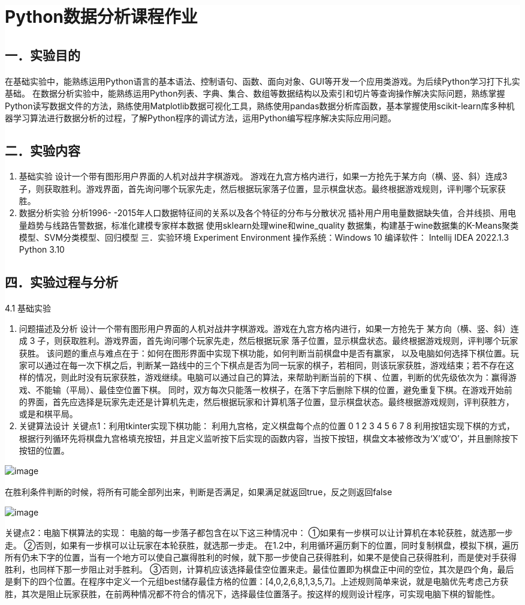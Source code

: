 # Python数据分析课程作业
## 一．实验目的
在基础实验中，能熟练运用Python语言的基本语法、控制语句、函数、面向对象、GUI等开发一个应用类游戏。为后续Python学习打下扎实基础。
在数据分析实验中，能熟练运用Python列表、字典、集合、数组等数据结构以及索引和切片等查询操作解决实际问题，熟练掌握Python读写数据文件的方法，熟练使用Matplotlib数据可视化工具，熟练使用pandas数据分析库函数，基本掌握使用scikit-learn库多种机器学习算法进行数据分析的过程，了解Python程序的调试方法，运用Python编写程序解决实际应用问题。
## 二．实验内容
1. 基础实验
设计一个带有图形用户界面的人机对战井字棋游戏。
游戏在九宫方格内进行，如果一方抢先于某方向（横、竖、斜）连成3子，则获取胜利。游戏界面，首先询问哪个玩家先走，然后根据玩家落子位置，显示棋盘状态。最终根据游戏规则，评判哪个玩家获胜。
2. 数据分析实验
分析1996- -2015年人口数据特征间的关系以及各个特征的分布与分散状况
插补用户用电量数据缺失值，合并线损、用电量趋势与线路告警数据，标准化建模专家样本数据
使用sklearn处理wine和wine_quality 数据集，构建基于wine数据集的K-Means聚类模型、SVM分类模型、回归模型
三．实验环境 Experiment Environment
操作系统：Windows 10 
编译软件： Intellij IDEA 2022.1.3 
Python 3.10

## 四．实验过程与分析
4.1 基础实验
1. 问题描述及分析
设计一个带有图形用户界面的人机对战井字棋游戏。游戏在九宫方格内进行，如果一方抢先于 
某方向（横、竖、斜）连成 3 子，则获取胜利。游戏界面，首先询问哪个玩家先走，然后根据玩家 
落子位置，显示棋盘状态。最终根据游戏规则，评判哪个玩家获胜。 
该问题的重点与难点在于：如何在图形界面中实现下棋功能，如何判断当前棋盘中是否有赢家， 
以及电脑如何选择下棋位置。玩家可以通过在每一次下棋之后，判断某一路线中的三个下棋点是否为同一玩家的棋子，若相同，则该玩家获胜，游戏结束；若不存在这样的情况，则此时没有玩家获胜，游戏继续。电脑可以通过自己的算法，来帮助判断当前的下棋 、位置，判断的优先级依次为：赢得游戏、不能输（平局）、最佳空位置下棋。
同时，双方每次只能落一枚棋子，在落下字后删除下棋的位置，避免重复下棋。在游戏开始前的界面，首先应选择是玩家先走还是计算机先走，然后根据玩家和计算机落子位置，显示棋盘状态。最终根据游戏规则，评判获胜方，或是和棋平局。
2. 关键算法设计
关键点1：利用tkinter实现下棋功能：
利用九宫格，定义棋盘每个点的位置
0	1	2
3	4	5
6	7	8
利用按钮实现下棋的方式，根据行列循环先将棋盘九宫格填充按钮，并且定义监听按下后实现的函数内容，当按下按钮，棋盘文本被修改为‘X’或‘O’，并且删除按下按钮的位置。

![image](https://github.com/ShYyy121/Python_DataAnalysis_LessonWork/assets/145829122/71db366b-c789-468d-a6e4-d24f3ce2bae2)


在胜利条件判断的时候，将所有可能全部列出来，判断是否满足，如果满足就返回true，反之则返回false

![image](https://github.com/ShYyy121/Python_DataAnalysis_LessonWork/assets/145829122/22462aef-116c-4a4a-82f0-0b040116b8c4)

关键点2：电脑下棋算法的实现：
电脑的每一步落子都包含在以下这三种情况中：
①如果有一步棋可以让计算机在本轮获胜，就选那一步走。
②否则，如果有一步棋可以让玩家在本轮获胜，就选那一步走。
在1.2中，利用循环遍历剩下的位置，同时复制棋盘，模拟下棋，遍历所有仍未下字的位置，当有一个地方可以使自己赢得胜利的时候，就下那一步使自己获得胜利，如果不是使自己获得胜利，而是使对手获得胜利，也同样下那一步阻止对手胜利。
③否则，计算机应该选择最佳空位置来走。最佳位置即为棋盘正中间的空位，其次是四个角，最后是剩下的四个位置。在程序中定义一个元组best储存最佳方格的位置：[4,0,2,6,8,1,3,5,7]。上述规则简单来说，就是电脑优先考虑己方获胜，其次是阻止玩家获胜，在前两种情况都不符合的情况下，选择最佳位置落子。按这样的规则设计程序，可实现电脑下棋的智能性。
